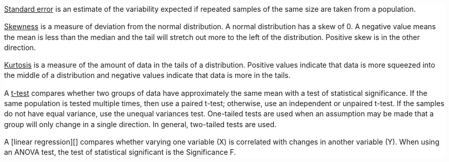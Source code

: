 [Standard error][] is an estimate of the variability expected if repeated samples of the same size are taken from a population.

[Skewness][] is a measure of deviation from the normal distribution. A normal distribution has a skew of 0. A negative value means the mean is less than the median and the tail will stretch out more to the left of the distribution. Positive skew is in the other direction.

[Kurtosis][] is a measure of the amount of data in the tails of a distribution. Positive values indicate that data is more squeezed into the middle of a distribution and negative values indicate that data is more in the tails.

A [t-test][] compares whether two groups of data have approximately the same mean with a test of statistical significance. If the same population is tested multiple times, then use a paired t-test; otherwise, use an independent or unpaired t-test. If the samples do not have equal variance, use the unequal variances test. One-tailed tests are used when an assumption may be made that a group will only change in a single direction. In general, two-tailed tests are used.

A [linear regression][] compares whether varying one variable (X) is correlated with changes in another variable (Y). When using an ANOVA test, the test of statistical significant is the Significance F.

[conditional probability]: https://en.wikipedia.org/wiki/Probability#Conditional_probability
[joint probability of independent outcomes]: https://en.wikipedia.org/wiki/Probability#Independent_events
[kurtosis]: https://en.wikipedia.org/wiki/Kurtosis
[math]: https://www.ets.org/s/gre/pdf/gre_math_review.pdf
[multiplication]: https://www.khanacademy.org/math/arithmetic-home/arithmetic/arith-review-multiply-divide/arith-review-mult-intro/a/intro-multiplication
[mututally exclusive outcomes]: https://en.wikipedia.org/wiki/Probability#Mutually_exclusive_events
[not mutually exclusive outcomes]: https://en.wikipedia.org/wiki/Probability#Mutually_exclusive_events
[skewness]: https://en.wikipedia.org/wiki/Skewness
[standard deviation]: https://en.wikipedia.org/wiki/Standard_deviation
[standard error]: https://en.wikipedia.org/wiki/Standard_error
[t-test]: https://en.wikipedia.org/wiki/Student%27s_t-test
[variance]: https://en.wikipedia.org/wiki/Variance
